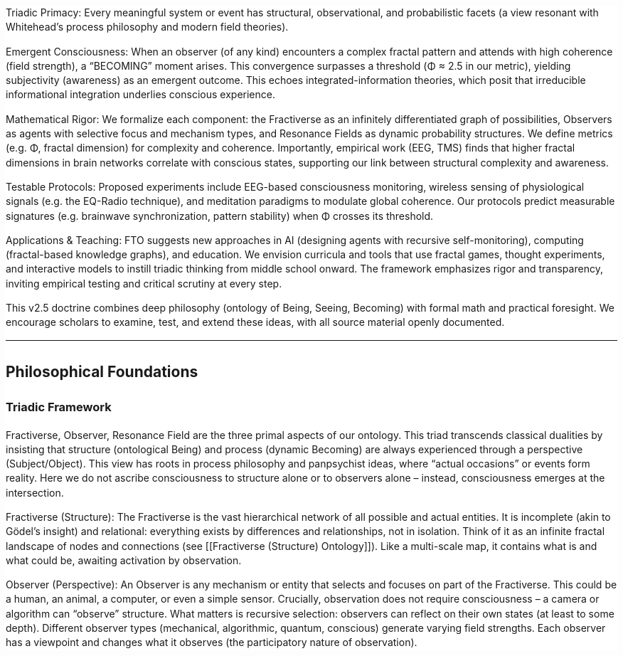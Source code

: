 Triadic Primacy: Every meaningful system or event has structural, observational, and probabilistic facets (a view resonant with Whitehead’s process philosophy and modern field theories).

Emergent Consciousness: When an observer (of any kind) encounters a complex fractal pattern and attends with high coherence (field strength), a “BECOMING” moment arises. This convergence surpasses a threshold (Φ ≈ 2.5 in our metric), yielding subjectivity (awareness) as an emergent outcome. This echoes integrated-information theories, which posit that irreducible informational integration underlies conscious experience.

Mathematical Rigor: We formalize each component: the Fractiverse as an infinitely differentiated graph of possibilities, Observers as agents with selective focus and mechanism types, and Resonance Fields as dynamic probability structures. We define metrics (e.g. Φ, fractal dimension) for complexity and coherence. Importantly, empirical work (EEG, TMS) finds that higher fractal dimensions in brain networks correlate with conscious states, supporting our link between structural complexity and awareness.

Testable Protocols: Proposed experiments include EEG-based consciousness monitoring, wireless sensing of physiological signals (e.g. the EQ-Radio technique), and meditation paradigms to modulate global coherence. Our protocols predict measurable signatures (e.g. brainwave synchronization, pattern stability) when Φ crosses its threshold.

Applications & Teaching: FTO suggests new approaches in AI (designing agents with recursive self-monitoring), computing (fractal-based knowledge graphs), and education. We envision curricula and tools that use fractal games, thought experiments, and interactive models to instill triadic thinking from middle school onward. The framework emphasizes rigor and transparency, inviting empirical testing and critical scrutiny at every step.


This v2.5 doctrine combines deep philosophy (ontology of Being, Seeing, Becoming) with formal math and practical foresight. We encourage scholars to examine, test, and extend these ideas, with all source material openly documented.


---

## Philosophical Foundations

### Triadic Framework

Fractiverse, Observer, Resonance Field are the three primal aspects of our ontology. This triad transcends classical dualities by insisting that structure (ontological Being) and process (dynamic Becoming) are always experienced through a perspective (Subject/Object). This view has roots in process philosophy and panpsychist ideas, where “actual occasions” or events form reality. Here we do not ascribe consciousness to structure alone or to observers alone – instead, consciousness emerges at the intersection.

Fractiverse (Structure): The Fractiverse is the vast hierarchical network of all possible and actual entities. It is incomplete (akin to Gödel’s insight) and relational: everything exists by differences and relationships, not in isolation. Think of it as an infinite fractal landscape of nodes and connections (see [[Fractiverse (Structure) Ontology]]). Like a multi-scale map, it contains what is and what could be, awaiting activation by observation.

Observer (Perspective): An Observer is any mechanism or entity that selects and focuses on part of the Fractiverse. This could be a human, an animal, a computer, or even a simple sensor. Crucially, observation does not require consciousness – a camera or algorithm can “observe” structure. What matters is recursive selection: observers can reflect on their own states (at least to some depth). Different observer types (mechanical, algorithmic, quantum, conscious) generate varying field strengths. Each observer has a viewpoint and changes what it observes (the participatory nature of observation).
